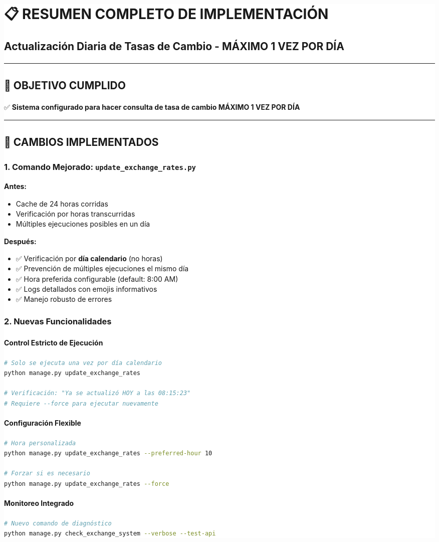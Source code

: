 # 📋 RESUMEN COMPLETO DE IMPLEMENTACIÓN
## Actualización Diaria de Tasas de Cambio - MÁXIMO 1 VEZ POR DÍA

---

## 🎯 **OBJETIVO CUMPLIDO**

✅ **Sistema configurado para hacer consulta de tasa de cambio MÁXIMO 1 VEZ POR DÍA**

---

## 🔧 **CAMBIOS IMPLEMENTADOS**

### **1. Comando Mejorado: `update_exchange_rates.py`**

**Antes:**
- Cache de 24 horas corridas
- Verificación por horas transcurridas
- Múltiples ejecuciones posibles en un día

**Después:**
- ✅ Verificación por **día calendario** (no horas)
- ✅ Prevención de múltiples ejecuciones el mismo día
- ✅ Hora preferida configurable (default: 8:00 AM)
- ✅ Logs detallados con emojis informativos
- ✅ Manejo robusto de errores

### **2. Nuevas Funcionalidades**

#### **Control Estricto de Ejecución**
```bash
# Solo se ejecuta una vez por día calendario
python manage.py update_exchange_rates

# Verificación: "Ya se actualizó HOY a las 08:15:23"
# Requiere --force para ejecutar nuevamente
```

#### **Configuración Flexible**
```bash
# Hora personalizada
python manage.py update_exchange_rates --preferred-hour 10

# Forzar si es necesario
python manage.py update_exchange_rates --force
```

#### **Monitoreo Integrado**
```bash
# Nuevo comando de diagnóstico
python manage.py check_exchange_system --verbose --test-api
```
